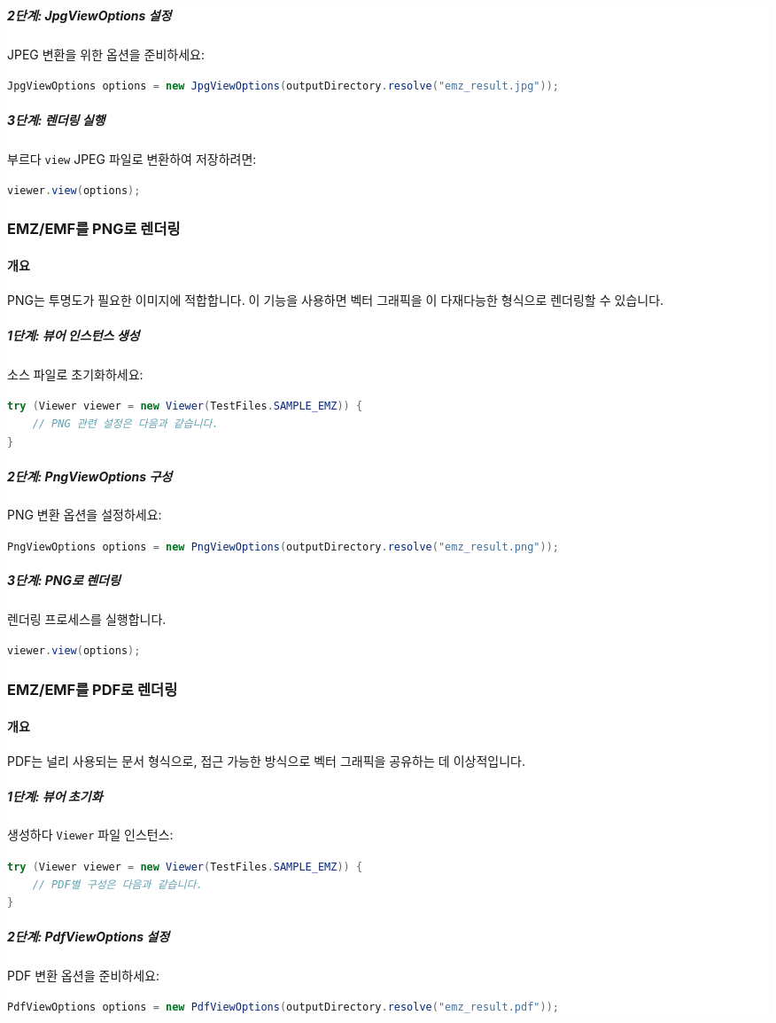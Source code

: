 ##### 2단계: JpgViewOptions 설정
JPEG 변환을 위한 옵션을 준비하세요:
```java
JpgViewOptions options = new JpgViewOptions(outputDirectory.resolve("emz_result.jpg"));
```

##### 3단계: 렌더링 실행
부르다 `view` JPEG 파일로 변환하여 저장하려면:
```java
viewer.view(options);
```

### EMZ/EMF를 PNG로 렌더링

#### 개요
PNG는 투명도가 필요한 이미지에 적합합니다. 이 기능을 사용하면 벡터 그래픽을 이 다재다능한 형식으로 렌더링할 수 있습니다.

##### 1단계: 뷰어 인스턴스 생성
소스 파일로 초기화하세요:
```java
try (Viewer viewer = new Viewer(TestFiles.SAMPLE_EMZ)) {
    // PNG 관련 설정은 다음과 같습니다.
}
```

##### 2단계: PngViewOptions 구성
PNG 변환 옵션을 설정하세요:
```java
PngViewOptions options = new PngViewOptions(outputDirectory.resolve("emz_result.png"));
```

##### 3단계: PNG로 렌더링
렌더링 프로세스를 실행합니다.
```java
viewer.view(options);
```

### EMZ/EMF를 PDF로 렌더링

#### 개요
PDF는 널리 사용되는 문서 형식으로, 접근 가능한 방식으로 벡터 그래픽을 공유하는 데 이상적입니다.

##### 1단계: 뷰어 초기화
생성하다 `Viewer` 파일 인스턴스:
```java
try (Viewer viewer = new Viewer(TestFiles.SAMPLE_EMZ)) {
    // PDF별 구성은 다음과 같습니다.
}
```

##### 2단계: PdfViewOptions 설정
PDF 변환 옵션을 준비하세요:
```java
PdfViewOptions options = new PdfViewOptions(outputDirectory.resolve("emz_result.pdf"));
```
